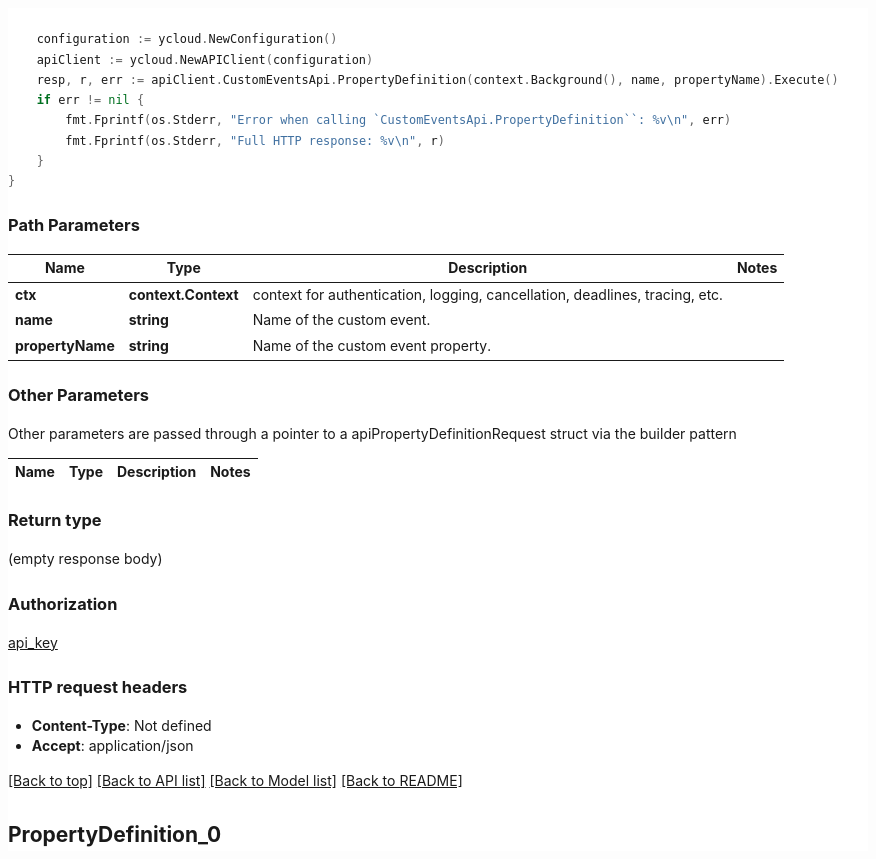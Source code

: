 ```go

    configuration := ycloud.NewConfiguration()
    apiClient := ycloud.NewAPIClient(configuration)
    resp, r, err := apiClient.CustomEventsApi.PropertyDefinition(context.Background(), name, propertyName).Execute()
    if err != nil {
        fmt.Fprintf(os.Stderr, "Error when calling `CustomEventsApi.PropertyDefinition``: %v\n", err)
        fmt.Fprintf(os.Stderr, "Full HTTP response: %v\n", r)
    }
}
```

### Path Parameters


Name | Type | Description  | Notes
------------- | ------------- | ------------- | -------------
**ctx** | **context.Context** | context for authentication, logging, cancellation, deadlines, tracing, etc.
**name** | **string** | Name of the custom event. | 
**propertyName** | **string** | Name of the custom event property. | 

### Other Parameters

Other parameters are passed through a pointer to a apiPropertyDefinitionRequest struct via the builder pattern


Name | Type | Description  | Notes
------------- | ------------- | ------------- | -------------



### Return type

 (empty response body)

### Authorization

[api_key](../README.md#api_key)

### HTTP request headers

- **Content-Type**: Not defined
- **Accept**: application/json

[[Back to top]](#) [[Back to API list]](../README.md#documentation-for-api-endpoints)
[[Back to Model list]](../README.md#documentation-for-models)
[[Back to README]](../README.md)


## PropertyDefinition_0
